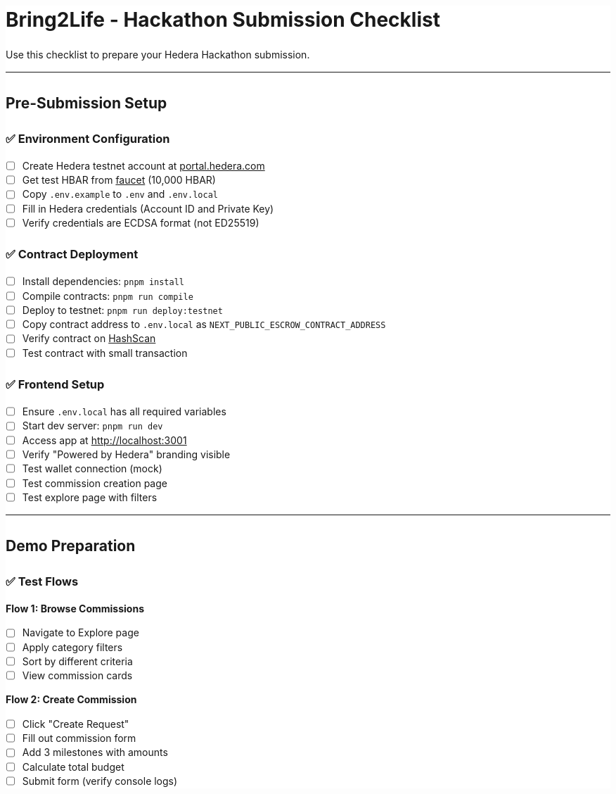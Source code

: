 # Bring2Life - Hackathon Submission Checklist

Use this checklist to prepare your Hedera Hackathon submission.

---

## Pre-Submission Setup

### ✅ Environment Configuration

- [ ] Create Hedera testnet account at [portal.hedera.com](https://portal.hedera.com/)
- [ ] Get test HBAR from [faucet](https://portal.hedera.com/faucet) (10,000 HBAR)
- [ ] Copy `.env.example` to `.env` and `.env.local`
- [ ] Fill in Hedera credentials (Account ID and Private Key)
- [ ] Verify credentials are ECDSA format (not ED25519)

### ✅ Contract Deployment

- [ ] Install dependencies: `pnpm install`
- [ ] Compile contracts: `pnpm run compile`
- [ ] Deploy to testnet: `pnpm run deploy:testnet`
- [ ] Copy contract address to `.env.local` as `NEXT_PUBLIC_ESCROW_CONTRACT_ADDRESS`
- [ ] Verify contract on [HashScan](https://hashscan.io/testnet)
- [ ] Test contract with small transaction

### ✅ Frontend Setup

- [ ] Ensure `.env.local` has all required variables
- [ ] Start dev server: `pnpm run dev`
- [ ] Access app at [http://localhost:3001](http://localhost:3001)
- [ ] Verify "Powered by Hedera" branding visible
- [ ] Test wallet connection (mock)
- [ ] Test commission creation page
- [ ] Test explore page with filters

---

## Demo Preparation

### ✅ Test Flows

**Flow 1: Browse Commissions**
- [ ] Navigate to Explore page
- [ ] Apply category filters
- [ ] Sort by different criteria
- [ ] View commission cards

**Flow 2: Create Commission**
- [ ] Click "Create Request"
- [ ] Fill out commission form
- [ ] Add 3 milestones with amounts
- [ ] Calculate total budget
- [ ] Submit form (verify console logs)
